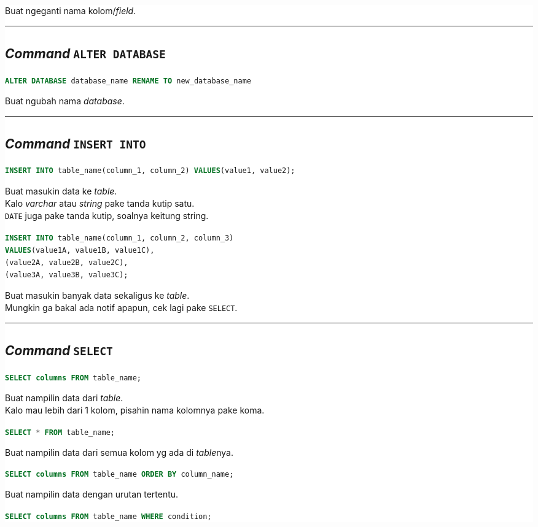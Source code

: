 Buat ngeganti nama kolom/*field*.

---

## *Command* `ALTER DATABASE`

```sql
ALTER DATABASE database_name RENAME TO new_database_name
```

Buat ngubah nama *database*.

---

## *Command* `INSERT INTO`

```sql
INSERT INTO table_name(column_1, column_2) VALUES(value1, value2);
```

Buat masukin data ke *table*.  
Kalo *varchar* atau *string* pake tanda kutip satu.  
`DATE` juga pake tanda kutip, soalnya keitung string.

```sql
INSERT INTO table_name(column_1, column_2, column_3)
VALUES(value1A, value1B, value1C),
(value2A, value2B, value2C),
(value3A, value3B, value3C);
```

Buat masukin banyak data sekaligus ke *table*.  
Mungkin ga bakal ada notif apapun, cek lagi pake `SELECT`.

---

## *Command* `SELECT`

```sql
SELECT columns FROM table_name;
```

Buat nampilin data dari *table*.  
Kalo mau lebih dari 1 kolom, pisahin nama kolomnya pake koma.

```sql
SELECT * FROM table_name;
```

Buat nampilin data dari semua kolom yg ada di *table*nya.

```sql
SELECT columns FROM table_name ORDER BY column_name;
```

Buat nampilin data dengan urutan tertentu.

```sql
SELECT columns FROM table_name WHERE condition;
```
